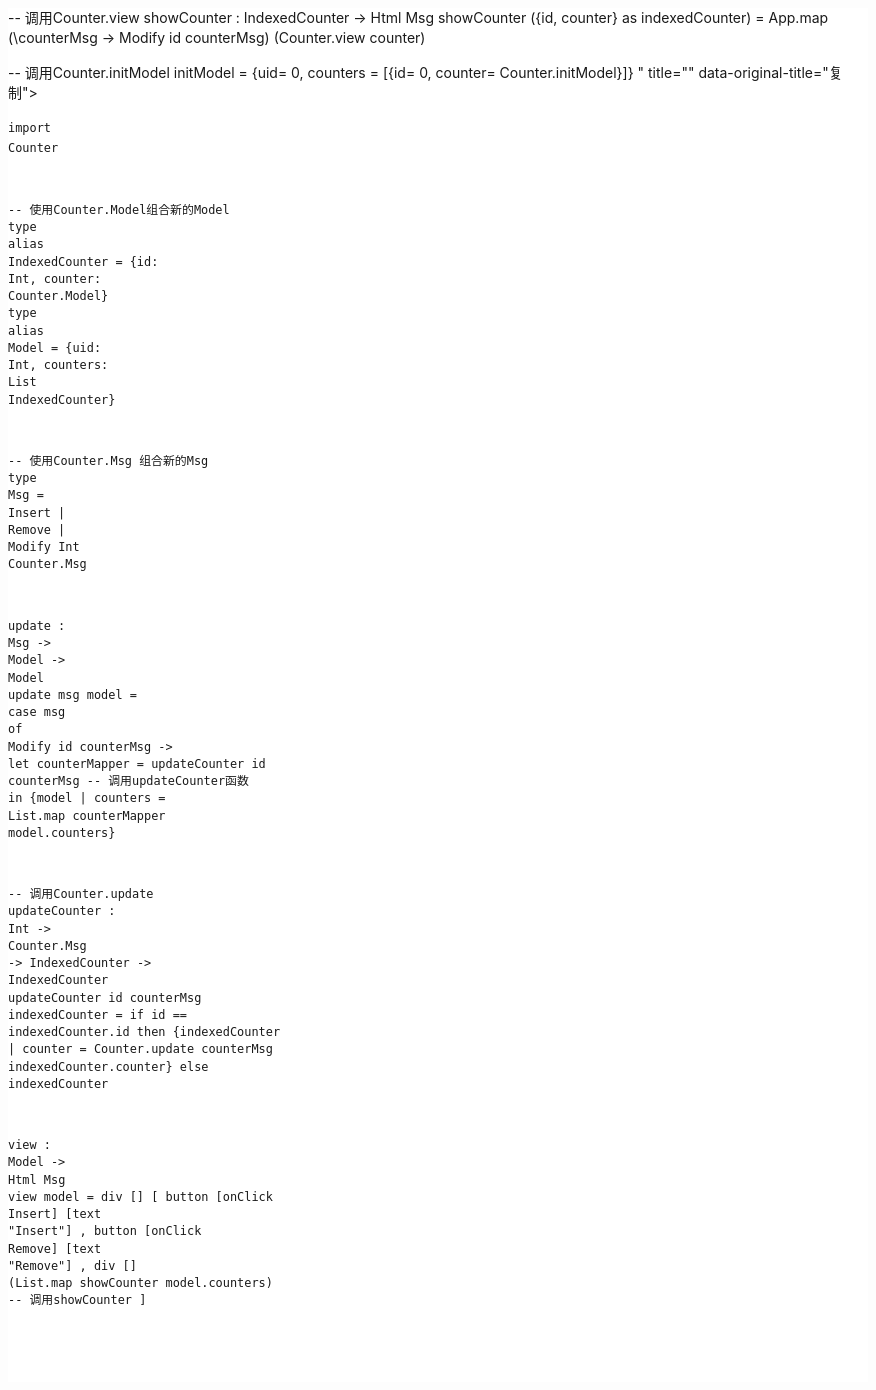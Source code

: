-- 调用Counter.view
showCounter : IndexedCounter -> Html Msg
showCounter ({id, counter} as indexedCounter) =
  App.map (\counterMsg -> Modify id counterMsg) (Counter.view counter)

-- 调用Counter.initModel
initModel = {uid= 0, counters = [{id= 0, counter= Counter.initModel}]}
" title="" data-original-title="复制"></span>
      <span type="button" class="saveToNote code-tool" data-toggle="tooltip" data-placement="top" title="" data-original-title="放进笔记"></span>
      </div>
      </div><pre class="elm hljs"><code class="elm"><span class="hljs-keyword">import</span> Counter

<span class="hljs-comment">-- 使用Counter.Model组合新的Model</span>
<span class="hljs-keyword">type</span> <span class="hljs-keyword">alias</span> <span class="hljs-type">IndexedCounter</span> = {id: <span class="hljs-type">Int</span>, counter: <span class="hljs-type">Counter</span>.<span class="hljs-type">Model</span>}
<span class="hljs-keyword">type</span> <span class="hljs-keyword">alias</span> <span class="hljs-type">Model</span> = {uid: <span class="hljs-type">Int</span>, counters: <span class="hljs-type">List</span> <span class="hljs-type">IndexedCounter</span>}


<span class="hljs-comment">-- 使用Counter.Msg 组合新的Msg</span>
<span class="hljs-keyword">type</span> <span class="hljs-type">Msg</span> = <span class="hljs-type">Insert</span> | <span class="hljs-type">Remove</span> | <span class="hljs-type">Modify</span> <span class="hljs-type">Int</span> <span class="hljs-type">Counter</span>.<span class="hljs-type">Msg</span>

<span class="hljs-title">update</span> : <span class="hljs-type">Msg</span> -&gt; <span class="hljs-type">Model</span> -&gt; <span class="hljs-type">Model</span>
<span class="hljs-title">update</span> msg model =
  <span class="hljs-keyword">case</span> msg <span class="hljs-keyword">of</span>
    <span class="hljs-type">Modify</span> id counterMsg -&gt;
      <span class="hljs-keyword">let</span>
        counterMapper = updateCounter id counterMsg <span class="hljs-comment">-- 调用updateCounter函数</span>
      <span class="hljs-keyword">in</span>
        {model | counters = <span class="hljs-type">List</span>.map counterMapper model.counters}

<span class="hljs-comment">-- 调用Counter.update</span>
<span class="hljs-title">updateCounter</span> : <span class="hljs-type">Int</span> -&gt; <span class="hljs-type">Counter</span>.<span class="hljs-type">Msg</span> -&gt; <span class="hljs-type">IndexedCounter</span> -&gt; <span class="hljs-type">IndexedCounter</span>
<span class="hljs-title">updateCounter</span> id counterMsg indexedCounter =
  <span class="hljs-keyword">if</span> id == indexedCounter.id
  <span class="hljs-keyword">then</span> {indexedCounter | counter = <span class="hljs-type">Counter</span>.update counterMsg indexedCounter.counter}
  <span class="hljs-keyword">else</span> indexedCounter

<span class="hljs-title">view</span> : <span class="hljs-type">Model</span> -&gt; <span class="hljs-type">Html</span> <span class="hljs-type">Msg</span>
<span class="hljs-title">view</span> model =
  div []
    [ button [onClick <span class="hljs-type">Insert</span>] [text <span class="hljs-string">"Insert"</span>]
    , button [onClick <span class="hljs-type">Remove</span>] [text <span class="hljs-string">"Remove"</span>]
    , div [] (<span class="hljs-type">List</span>.map showCounter model.counters) <span class="hljs-comment">-- 调用showCounter</span>
    ]

